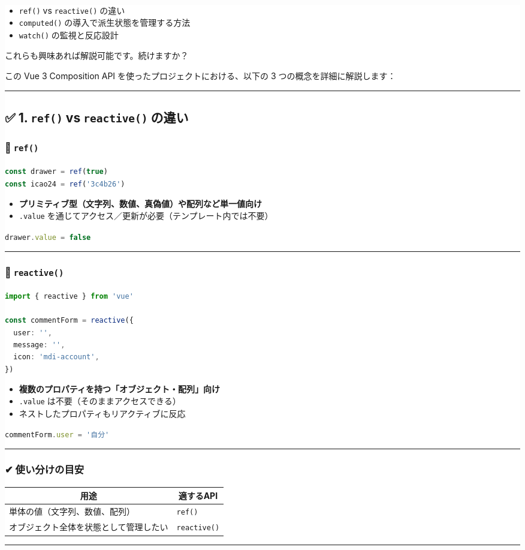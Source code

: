 - `ref()` vs `reactive()` の違い
- `computed()` の導入で派生状態を管理する方法
- `watch()` の監視と反応設計

これらも興味あれば解説可能です。続けますか？

この Vue 3 Composition API を使ったプロジェクトにおける、以下の 3 つの概念を詳細に解説します：

---

## ✅ 1. `ref()` vs `reactive()` の違い

### 🔹 `ref()`

```ts
const drawer = ref(true)
const icao24 = ref('3c4b26')
```

- **プリミティブ型（文字列、数値、真偽値）や配列など単一値向け**
- `.value` を通じてアクセス／更新が必要（テンプレート内では不要）

```ts
drawer.value = false
```

---

### 🔹 `reactive()`

```ts
import { reactive } from 'vue'

const commentForm = reactive({
  user: '',
  message: '',
  icon: 'mdi-account',
})
```

- **複数のプロパティを持つ「オブジェクト・配列」向け**
- `.value` は不要（そのままアクセスできる）
- ネストしたプロパティもリアクティブに反応

```ts
commentForm.user = '自分'
```

---

### ✔ 使い分けの目安

| 用途                                   | 適するAPI    |
| -------------------------------------- | ------------ |
| 単体の値（文字列、数値、配列）         | `ref()`      |
| オブジェクト全体を状態として管理したい | `reactive()` |

---